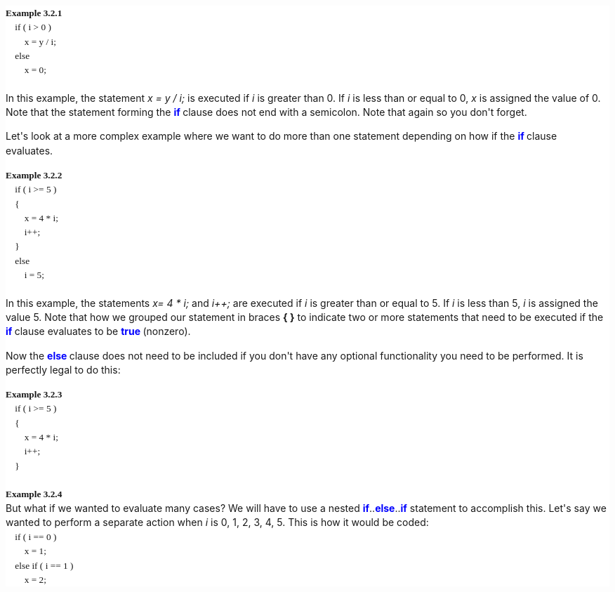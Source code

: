 <p><span style="FONT: bold 10pt/13pt Geneva"><b>Example 3.2.1</b></span><br>
<span style="FONT: 10pt/13pt Geneva">&nbsp;&nbsp;&nbsp; if ( i &gt; 0 )&nbsp;&nbsp;&nbsp;</span><br>
<span style="FONT: 10pt/13pt Geneva">&nbsp;&nbsp;&nbsp;&nbsp;&nbsp;&nbsp;&nbsp;
x = y / i;&nbsp;&nbsp;&nbsp;</span><br>
<span style="FONT: 10pt/13pt Geneva">&nbsp;&nbsp;&nbsp; else&nbsp;&nbsp;&nbsp;</span><br>
<span style="FONT: 10pt/13pt Geneva">&nbsp;&nbsp;&nbsp;&nbsp;&nbsp;&nbsp;&nbsp;
x = 0;&nbsp;&nbsp;&nbsp;</span><br>
&nbsp;&nbsp;&nbsp;<br>
In this example, the statement <i>x = y / i;</i> is executed if <i>i </i>is
greater than 0. If <i>i </i>is less than or equal to 0, <i>x </i>is assigned the
value of 0. Note that the statement forming the <span style="COLOR: #0000ff"><b style="FONT-WEIGHT: bold">if
</b></span>clause does not end with a semicolon. Note that again so you don't
forget.&nbsp;&nbsp;&nbsp;</p>
<p>Let's look at a more complex example where we want to do more than one
statement depending on how if the <span style="COLOR: #0000ff"><b style="FONT-WEIGHT: bold">if
</b></span>clause evaluates.&nbsp;&nbsp;&nbsp;</p>
<p><span style="FONT: bold 10pt/13pt Geneva"><b>Example 3.2.2</b></span><br>
<span style="FONT: 10pt/13pt Geneva">&nbsp;&nbsp;&nbsp; if ( i &gt;= 5 )&nbsp;&nbsp;&nbsp;</span><br>
<span style="FONT: 10pt/13pt Geneva">&nbsp;&nbsp;&nbsp; {&nbsp;&nbsp;&nbsp;</span><br>
<span style="FONT: 10pt/13pt Geneva">&nbsp;&nbsp;&nbsp;&nbsp;&nbsp;&nbsp;&nbsp;
x = 4 * i;&nbsp;&nbsp;&nbsp;</span><br>
<span style="FONT: 10pt/13pt Geneva">&nbsp;&nbsp;&nbsp;&nbsp;&nbsp;&nbsp;&nbsp;
i++;&nbsp;&nbsp;&nbsp;</span><br>
<span style="FONT: 10pt/13pt Geneva">&nbsp;&nbsp;&nbsp; }&nbsp;&nbsp;&nbsp;</span><br>
<span style="FONT: 10pt/13pt Geneva">&nbsp;&nbsp;&nbsp; else&nbsp;&nbsp;&nbsp;</span><br>
<span style="FONT: 10pt/13pt Geneva">&nbsp;&nbsp;&nbsp;&nbsp;&nbsp;&nbsp;&nbsp;
i = 5;&nbsp;&nbsp;&nbsp;</span><br>
&nbsp;&nbsp;&nbsp;<br>
In this example, the statements <i>x= 4 * i;</i> and<i> i++;</i> are executed if
<i>i </i>is greater than or equal to 5. If <i>i </i>is less than 5, <i>i </i>is
assigned the value 5. Note that how we grouped our statement in braces <b style="FONT-WEIGHT: bold">{
}</b> to indicate two or more statements that need to be executed if the <span style="COLOR: #0000ff"><b style="FONT-WEIGHT: bold">if
</b></span>clause evaluates to be <span style="COLOR: #0000ff"><b style="FONT-WEIGHT: bold">true
</b></span>(nonzero).&nbsp;&nbsp;&nbsp;</p>
<p>Now the <span style="COLOR: #0000ff"><b style="FONT-WEIGHT: bold">else </b></span>clause
does not need to be included if you don't have any optional functionality you
need to be performed. It is perfectly legal to do this:&nbsp;&nbsp;&nbsp;</p>
<p><span style="FONT: bold 10pt/13pt Geneva"><b>Example 3.2.3</b></span><br>
<span style="FONT: 10pt/13pt Geneva">&nbsp;&nbsp;&nbsp; if ( i &gt;= 5 )</span><br>
<span style="FONT: 10pt/13pt Geneva">&nbsp;&nbsp;&nbsp; {&nbsp;&nbsp;&nbsp;</span><br>
<span style="FONT: 10pt/13pt Geneva">&nbsp;&nbsp;&nbsp;&nbsp;&nbsp;&nbsp;&nbsp;
x = 4 * i;&nbsp;&nbsp;&nbsp;&nbsp;&nbsp;&nbsp;&nbsp;</span><br>
<span style="FONT: 10pt/13pt Geneva">&nbsp;&nbsp;&nbsp;&nbsp;&nbsp;&nbsp;&nbsp;
i++;&nbsp;&nbsp;&nbsp;</span><br>
<span style="FONT: 10pt/13pt Geneva">&nbsp;&nbsp;&nbsp; }&nbsp;&nbsp;&nbsp;</span><br>
&nbsp;&nbsp;&nbsp;<br>
<span style="FONT: bold 10pt/13pt Geneva"><b>Example 3.2.4</b></span><br>
But what if we wanted to evaluate many cases? We will have to use a nested <span style="COLOR: #0000ff"><b style="FONT-WEIGHT: bold">if</b></span>..<span style="COLOR: #0000ff"><b style="FONT-WEIGHT: bold">else</b></span>..<span style="COLOR: #0000ff"><b style="FONT-WEIGHT: bold">if</b></span>
statement to accomplish this. Let's say we wanted to perform a separate action
when <i>i </i>is 0, 1, 2, 3, 4, 5. This is how it would be coded:&nbsp;&nbsp;&nbsp;<br>
<span style="FONT: 10pt/13pt Geneva">&nbsp;&nbsp;&nbsp; if ( i == 0 )&nbsp;&nbsp;&nbsp;</span><br>
<span style="FONT: 10pt/13pt Geneva">&nbsp;&nbsp;&nbsp;&nbsp;&nbsp;&nbsp;&nbsp;
x = 1;&nbsp;&nbsp;&nbsp;</span><br>
<span style="FONT: 10pt/13pt Geneva">&nbsp;&nbsp;&nbsp; else if ( i == 1 )&nbsp;&nbsp;&nbsp;</span><br>
<span style="FONT: 10pt/13pt Geneva">&nbsp;&nbsp;&nbsp;&nbsp;&nbsp;&nbsp;&nbsp;
x = 2;&nbsp;&nbsp;&nbsp;</span><br>